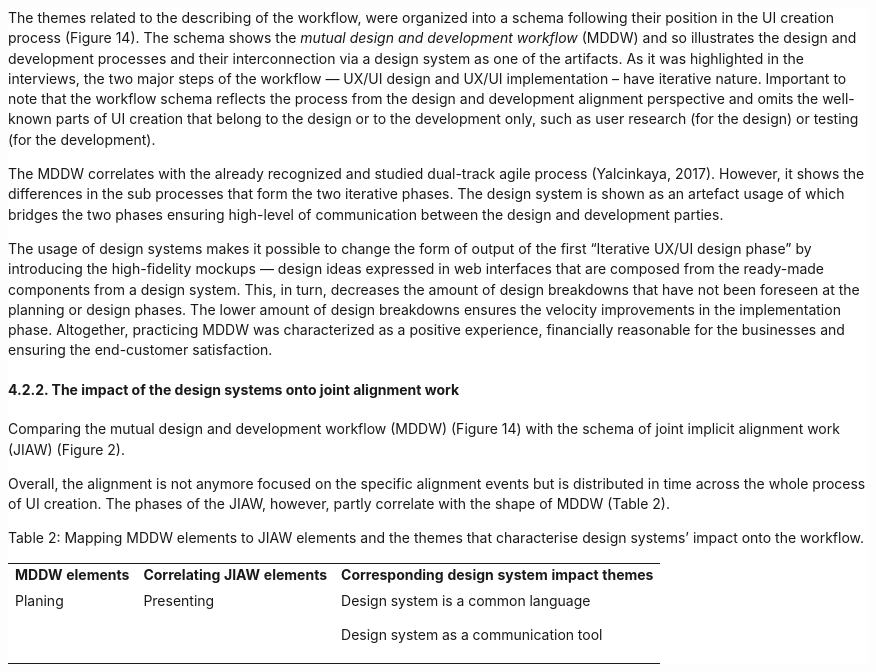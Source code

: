 </Image>

The themes related to the describing of the workflow, were organized into a schema following their position in the UI creation process (Figure 14). The schema shows the _mutual design and development workflow_ (MDDW) and so illustrates the design and development processes and their interconnection via a design system as one of the artifacts. As it was highlighted in the interviews, the two major steps of the workflow — UX/UI design and UX/UI implementation – have iterative nature. Important to note that the workflow schema reflects the process from the design and development alignment perspective and omits the well-known parts of UI creation that belong to the design or to the development only, such as user research (for the design) or testing (for the development).

The MDDW correlates with the already recognized and studied dual-track agile process (Yalcinkaya, 2017). However, it shows the differences in the sub processes that form the two iterative phases. The design system is shown as an artefact usage of which bridges the two phases ensuring high-level of communication between the design and development parties.

The usage of design systems makes it possible to change the form of output of the first “Iterative UX/UI design phase” by introducing the high-fidelity mockups — design ideas expressed in web interfaces that are composed from the ready-made components from a design system. This, in turn, decreases the amount of design breakdowns that have not been foreseen at the planning or design phases. The lower amount of design breakdowns ensures the velocity improvements in the implementation phase. Altogether, practicing MDDW was characterized as a positive experience, financially reasonable for the businesses and ensuring the end-customer satisfaction.

#### 4.2.2. The impact of the design systems onto joint alignment work

Comparing the mutual design and development workflow (MDDW) (Figure 14) with the schema of joint implicit alignment work (JIAW) (Figure 2).

Overall, the alignment is not anymore focused on the specific alignment events but is distributed in time across the whole process of UI creation. The phases of the JIAW, however, partly correlate with the shape of MDDW (Table 2).

Table 2: Mapping MDDW elements to JIAW elements and the themes that characterise design systems’ impact onto the workflow.

<table>
  <tr>
   <td><strong>MDDW elements</strong>
   </td>
   <td><strong>Correlating JIAW elements</strong>
   </td>
   <td><strong>Corresponding design system impact themes</strong>
   </td>
  </tr>
  <tr>
   <td>Planing
   </td>
   <td>Presenting
   </td>
   <td>Design system is a common language

Design system as a communication tool
